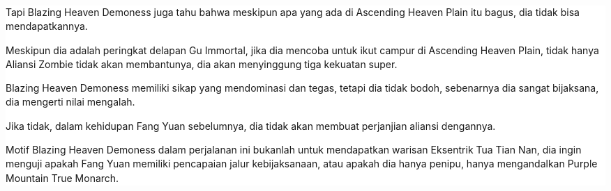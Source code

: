 Tapi Blazing Heaven Demoness juga tahu bahwa meskipun apa yang ada di Ascending Heaven Plain itu bagus, dia tidak bisa mendapatkannya.

Meskipun dia adalah peringkat delapan Gu Immortal, jika dia mencoba untuk ikut campur di Ascending Heaven Plain, tidak hanya Aliansi Zombie tidak akan membantunya, dia akan menyinggung tiga kekuatan super.

Blazing Heaven Demoness memiliki sikap yang mendominasi dan tegas, tetapi dia tidak bodoh, sebenarnya dia sangat bijaksana, dia mengerti nilai mengalah.

Jika tidak, dalam kehidupan Fang Yuan sebelumnya, dia tidak akan membuat perjanjian aliansi dengannya.

Motif Blazing Heaven Demoness dalam perjalanan ini bukanlah untuk mendapatkan warisan Eksentrik Tua Tian Nan, dia ingin menguji apakah Fang Yuan memiliki pencapaian jalur kebijaksanaan, atau apakah dia hanya penipu, hanya mengandalkan Purple Mountain True Monarch.